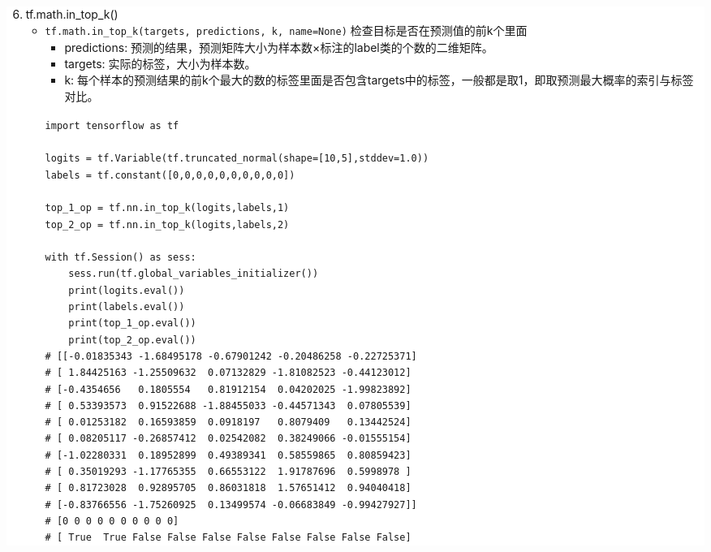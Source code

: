    6. tf.math.in_top_k()
      + `tf.math.in_top_k(targets, predictions, k, name=None)` 检查目标是否在预测值的前k个里面
         + predictions: 预测的结果，预测矩阵大小为样本数×标注的label类的个数的二维矩阵。
         + targets: 实际的标签，大小为样本数。
         + k: 每个样本的预测结果的前k个最大的数的标签里面是否包含targets中的标签，一般都是取1，即取预测最大概率的索引与标签对比。
         ```
         import tensorflow as tf
 
         logits = tf.Variable(tf.truncated_normal(shape=[10,5],stddev=1.0))
         labels = tf.constant([0,0,0,0,0,0,0,0,0,0])
 
         top_1_op = tf.nn.in_top_k(logits,labels,1)
         top_2_op = tf.nn.in_top_k(logits,labels,2)
 
         with tf.Session() as sess:
             sess.run(tf.global_variables_initializer())
             print(logits.eval())
             print(labels.eval())
             print(top_1_op.eval())
             print(top_2_op.eval())
         # [[-0.01835343 -1.68495178 -0.67901242 -0.20486258 -0.22725371]
         # [ 1.84425163 -1.25509632  0.07132829 -1.81082523 -0.44123012]
         # [-0.4354656   0.1805554   0.81912154  0.04202025 -1.99823892]
         # [ 0.53393573  0.91522688 -1.88455033 -0.44571343  0.07805539]
         # [ 0.01253182  0.16593859  0.0918197   0.8079409   0.13442524]
         # [ 0.08205117 -0.26857412  0.02542082  0.38249066 -0.01555154]
         # [-1.02280331  0.18952899  0.49389341  0.58559865  0.80859423]
         # [ 0.35019293 -1.17765355  0.66553122  1.91787696  0.5998978 ]
         # [ 0.81723028  0.92895705  0.86031818  1.57651412  0.94040418]
         # [-0.83766556 -1.75260925  0.13499574 -0.06683849 -0.99427927]]
         # [0 0 0 0 0 0 0 0 0 0]
         # [ True  True False False False False False False False False]